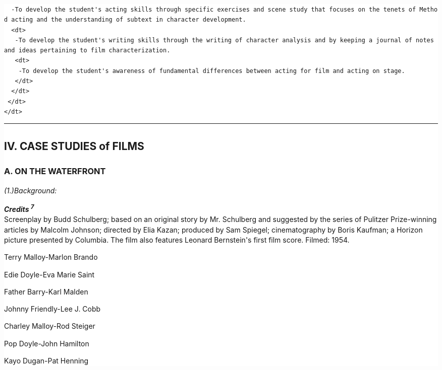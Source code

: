       -To develop the student's acting skills through specific exercises and scene study that focuses on the tenets of Method acting and the understanding of subtext in character development.
      <dt>
       -To develop the student's writing skills through the writing of character analysis and by keeping a journal of notes and ideas pertaining to film characterization.
       <dt>
        -To develop the student's awareness of fundamental differences between acting for film and acting on stage.
       </dt>
      </dt>
     </dt>
    </dt>
   </dt>
  </dl>
 </blockquote>
 <hr/>
 <h2>
  IV. CASE STUDIES of FILMS
 </h2>
 <h3>
  A. ON THE WATERFRONT
 </h3>
 <p>
  <i>
   (1.)Background:
  </i>
 </p>
<p>
  <b>
   <i>
    Credits
    <sup>
     7
    </sup>
   </i>
  </b>
  <br/>
  Screenplay by Budd Schulberg; based on an original story by Mr. Schulberg and suggested by the series of Pulitzer Prize-winning articles by Malcolm Johnson; directed by Elia Kazan; produced by Sam Spiegel; cinematography by Boris Kaufman; a Horizon picture presented by Columbia. The film also features Leonard Bernstein's first film score. Filmed: 1954.
 </p>
 <p>
  Terry Malloy-Marlon Brando
 </p>
 <p>
  Edie Doyle-Eva Marie Saint
 </p>
 <p>
  Father Barry-Karl Malden
 </p>
 <p>
  Johnny Friendly-Lee J. Cobb
 </p>
 <p>
  Charley Malloy-Rod Steiger
 </p>
 <p>
  Pop Doyle-John Hamilton
 </p>
 <p>
  Kayo Dugan-Pat Henning
 </p>
 <p>
